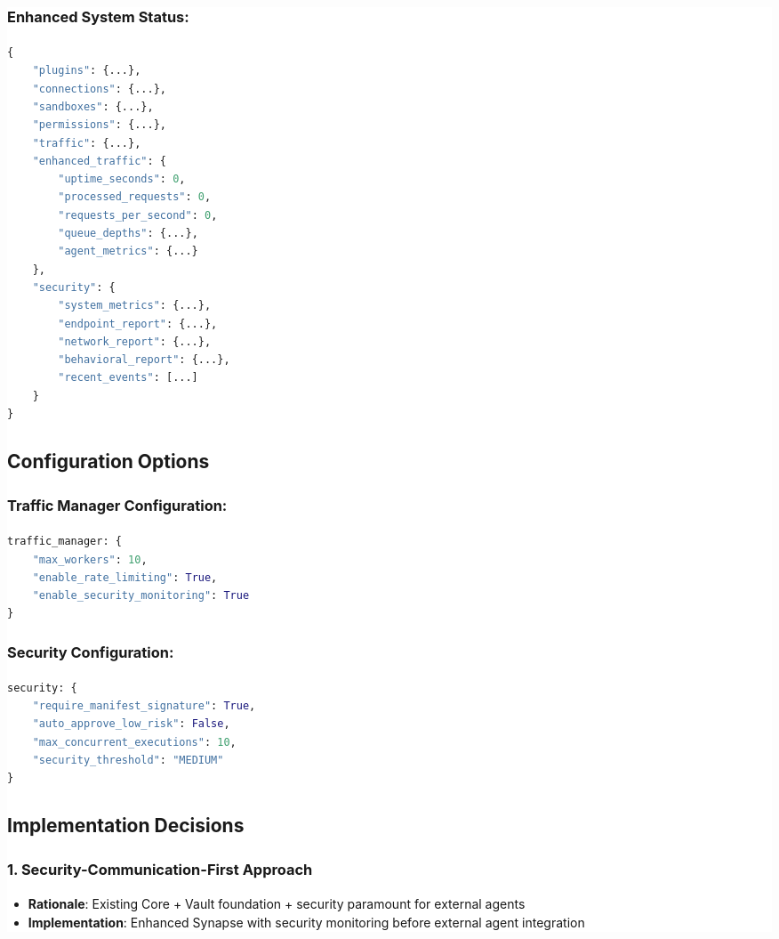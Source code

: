 ### Enhanced System Status:
```python
{
    "plugins": {...},
    "connections": {...},
    "sandboxes": {...},
    "permissions": {...},
    "traffic": {...},
    "enhanced_traffic": {
        "uptime_seconds": 0,
        "processed_requests": 0,
        "requests_per_second": 0,
        "queue_depths": {...},
        "agent_metrics": {...}
    },
    "security": {
        "system_metrics": {...},
        "endpoint_report": {...},
        "network_report": {...},
        "behavioral_report": {...},
        "recent_events": [...]
    }
}
```

## Configuration Options

### Traffic Manager Configuration:
```python
traffic_manager: {
    "max_workers": 10,
    "enable_rate_limiting": True,
    "enable_security_monitoring": True
}
```

### Security Configuration:
```python
security: {
    "require_manifest_signature": True,
    "auto_approve_low_risk": False,
    "max_concurrent_executions": 10,
    "security_threshold": "MEDIUM"
}
```

## Implementation Decisions

### 1. **Security-Communication-First Approach**
- **Rationale**: Existing Core + Vault foundation + security paramount for external agents
- **Implementation**: Enhanced Synapse with security monitoring before external agent integration
